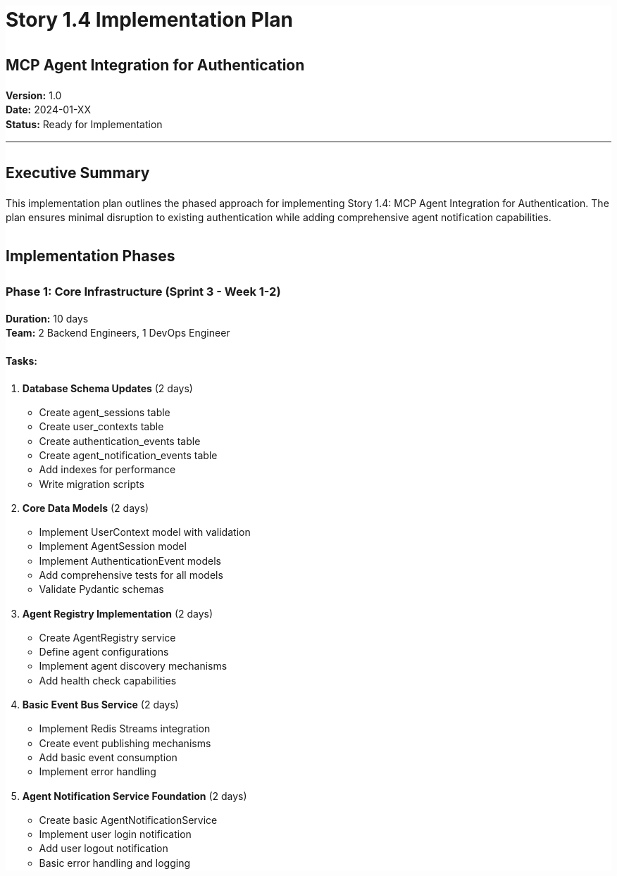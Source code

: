 # Story 1.4 Implementation Plan
## MCP Agent Integration for Authentication

**Version:** 1.0  
**Date:** 2024-01-XX  
**Status:** Ready for Implementation

---

## Executive Summary

This implementation plan outlines the phased approach for implementing Story 1.4: MCP Agent Integration for Authentication. The plan ensures minimal disruption to existing authentication while adding comprehensive agent notification capabilities.

## Implementation Phases

### Phase 1: Core Infrastructure (Sprint 3 - Week 1-2)
**Duration:** 10 days  
**Team:** 2 Backend Engineers, 1 DevOps Engineer

#### Tasks:
1. **Database Schema Updates** (2 days)
   - Create agent_sessions table
   - Create user_contexts table  
   - Create authentication_events table
   - Create agent_notification_events table
   - Add indexes for performance
   - Write migration scripts

2. **Core Data Models** (2 days)
   - Implement UserContext model with validation
   - Implement AgentSession model
   - Implement AuthenticationEvent models
   - Add comprehensive tests for all models
   - Validate Pydantic schemas

3. **Agent Registry Implementation** (2 days)
   - Create AgentRegistry service
   - Define agent configurations
   - Implement agent discovery mechanisms
   - Add health check capabilities

4. **Basic Event Bus Service** (2 days)
   - Implement Redis Streams integration
   - Create event publishing mechanisms
   - Add basic event consumption
   - Implement error handling

5. **Agent Notification Service Foundation** (2 days)
   - Create basic AgentNotificationService
   - Implement user login notification
   - Add user logout notification
   - Basic error handling and logging
